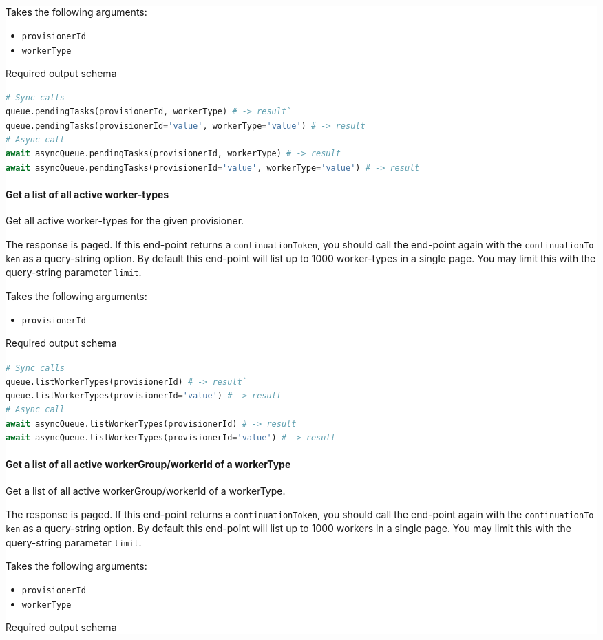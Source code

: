 

Takes the following arguments:

  * `provisionerId`
  * `workerType`

Required [output schema](http://schemas.taskcluster.net/queue/v1/pending-tasks-response.json#)

```python
# Sync calls
queue.pendingTasks(provisionerId, workerType) # -> result`
queue.pendingTasks(provisionerId='value', workerType='value') # -> result
# Async call
await asyncQueue.pendingTasks(provisionerId, workerType) # -> result
await asyncQueue.pendingTasks(provisionerId='value', workerType='value') # -> result
```

#### Get a list of all active worker-types
Get all active worker-types for the given provisioner.

The response is paged. If this end-point returns a `continuationToken`, you
should call the end-point again with the `continuationToken` as a query-string
option. By default this end-point will list up to 1000 worker-types in a single
page. You may limit this with the query-string parameter `limit`.



Takes the following arguments:

  * `provisionerId`

Required [output schema](http://schemas.taskcluster.net/queue/v1/list-workertypes-response.json#)

```python
# Sync calls
queue.listWorkerTypes(provisionerId) # -> result`
queue.listWorkerTypes(provisionerId='value') # -> result
# Async call
await asyncQueue.listWorkerTypes(provisionerId) # -> result
await asyncQueue.listWorkerTypes(provisionerId='value') # -> result
```

#### Get a list of all active workerGroup/workerId of a workerType
Get a list of all active workerGroup/workerId of a workerType.

The response is paged. If this end-point returns a `continuationToken`, you
should call the end-point again with the `continuationToken` as a query-string
option. By default this end-point will list up to 1000 workers in a single
page. You may limit this with the query-string parameter `limit`.



Takes the following arguments:

  * `provisionerId`
  * `workerType`

Required [output schema](http://schemas.taskcluster.net/queue/v1/list-workers-response.json#)
